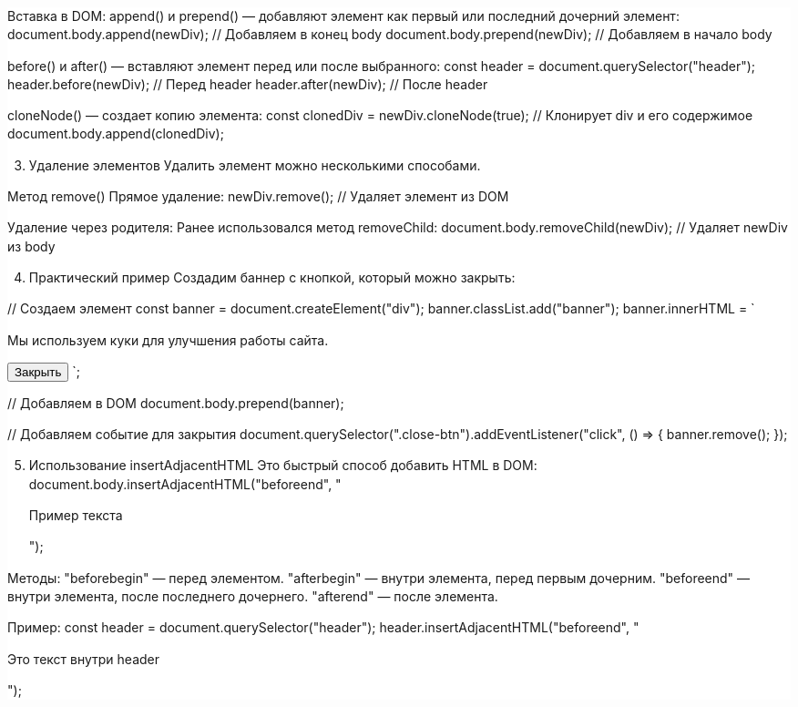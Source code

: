 Вставка в DOM:
append() и prepend() — добавляют элемент как первый или последний дочерний элемент:
document.body.append(newDiv); // Добавляем в конец body
document.body.prepend(newDiv); // Добавляем в начало body

before() и after() — вставляют элемент перед или после выбранного:
const header = document.querySelector("header");
header.before(newDiv); // Перед header
header.after(newDiv); // После header

cloneNode() — создает копию элемента:
const clonedDiv = newDiv.cloneNode(true); // Клонирует div и его содержимое
document.body.append(clonedDiv);

3. Удаление элементов
   Удалить элемент можно несколькими способами.

Метод remove()
Прямое удаление:
newDiv.remove(); // Удаляет элемент из DOM

Удаление через родителя:
Ранее использовался метод removeChild:
document.body.removeChild(newDiv); // Удаляет newDiv из body

4. Практический пример
   Создадим баннер с кнопкой, который можно закрыть:

// Создаем элемент
const banner = document.createElement("div");
banner.classList.add("banner");
banner.innerHTML = `

  <p>Мы используем куки для улучшения работы сайта.</p>
  <button class="close-btn">Закрыть</button>
`;

// Добавляем в DOM
document.body.prepend(banner);

// Добавляем событие для закрытия
document.querySelector(".close-btn").addEventListener("click", () => {
banner.remove();
});

5. Использование insertAdjacentHTML
   Это быстрый способ добавить HTML в DOM:
   document.body.insertAdjacentHTML("beforeend", "<p>Пример текста</p>");

Методы:
"beforebegin" — перед элементом.
"afterbegin" — внутри элемента, перед первым дочерним.
"beforeend" — внутри элемента, после последнего дочернего.
"afterend" — после элемента.

Пример:
const header = document.querySelector("header");
header.insertAdjacentHTML("beforeend", "<p>Это текст внутри header</p>");
